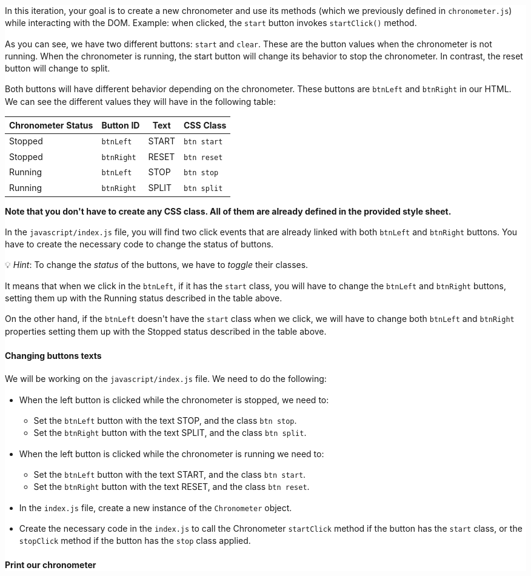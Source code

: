 In this iteration, your goal is to create a new chronometer and use its methods (which we previously defined in `chronometer.js`) while interacting with the DOM. Example: when clicked, the `start` button invokes `startClick()` method.

As you can see, we have two different buttons: `start` and `clear`. These are the button values when the chronometer is not running. When the chronometer is running, the start button will change its behavior to stop the chronometer. In contrast, the reset button will change to split.

Both buttons will have different behavior depending on the chronometer. These buttons are `btnLeft` and `btnRight` in our HTML. We can see the different values they will have in the following table:

| Chronometer Status | Button ID  | Text  | CSS Class   |
| ------------------ | ---------- | ----- | ----------- |
| Stopped            | `btnLeft`  | START | `btn start` |
| Stopped            | `btnRight` | RESET | `btn reset` |
| Running            | `btnLeft`  | STOP  | `btn stop`  |
| Running            | `btnRight` | SPLIT | `btn split` |

**Note that you don't have to create any CSS class. All of them are already defined in the provided style sheet.**

In the `javascript/index.js` file, you will find two click events that are already linked with both `btnLeft` and `btnRight` buttons. You have to create the necessary code to change the status of buttons.

:bulb: _Hint_: To change the _status_ of the buttons, we have to _toggle_ their classes.

It means that when we click in the `btnLeft`, if it has the `start` class, you will have to change the `btnLeft` and `btnRight` buttons, setting them up with the Running status described in the table above.

On the other hand, if the `btnLeft` doesn't have the `start` class when we click, we will have to change both `btnLeft` and `btnRight` properties setting them up with the Stopped status described in the table above.

#### Changing buttons texts

We will be working on the `javascript/index.js` file. We need to do the following:

- When the left button is clicked while the chronometer is stopped, we need to:

  - Set the `btnLeft` button with the text STOP, and the class `btn stop`.
  - Set the `btnRight` button with the text SPLIT, and the class `btn split`.

- When the left button is clicked while the chronometer is running we need to:

  - Set the `btnLeft` button with the text START, and the class `btn start`.
  - Set the `btnRight` button with the text RESET, and the class `btn reset`.

- In the `index.js` file, create a new instance of the `Chronometer` object.

- Create the necessary code in the `index.js` to call the Chronometer `startClick` method if the button has the `start` class, or the `stopClick` method if the button has the `stop` class applied.

#### Print our chronometer
